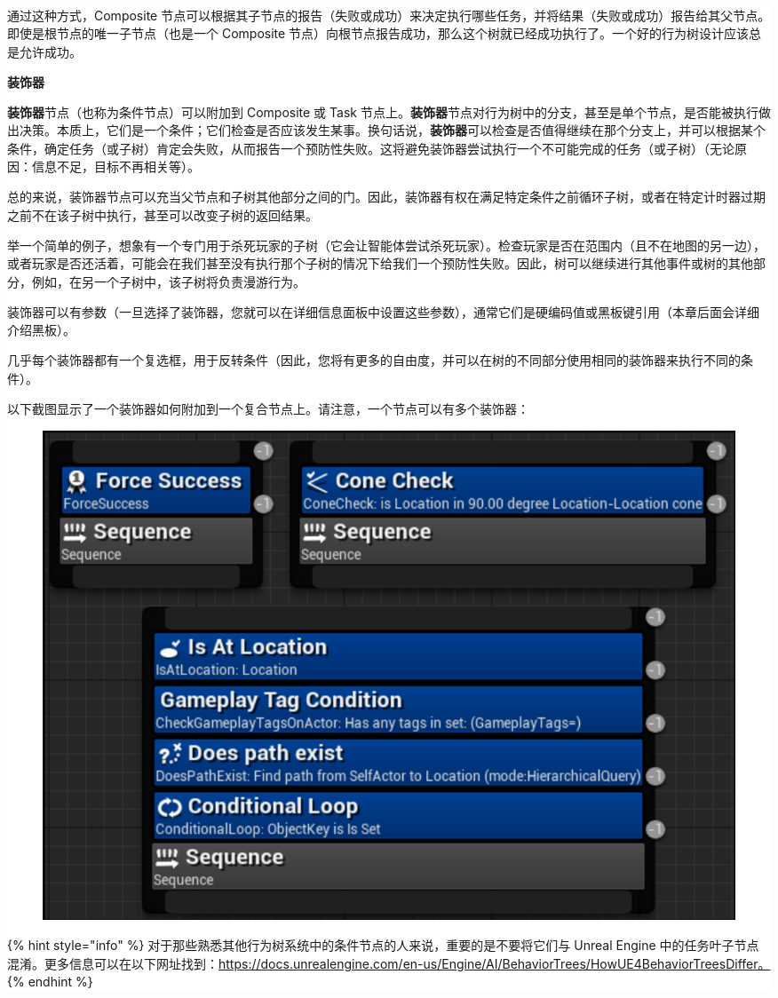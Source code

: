 通过这种方式，Composite 节点可以根据其子节点的报告（失败或成功）来决定执行哪些任务，并将结果（失败或成功）报告给其父节点。即使是根节点的唯一子节点（也是一个 Composite 节点）向根节点报告成功，那么这个树就已经成功执行了。一个好的行为树设计应该总是允许成功。&#x20;

**装饰器**

**装饰器**节点（也称为条件节点）可以附加到 Composite 或 Task 节点上。**装饰器**节点对行为树中的分支，甚至是单个节点，是否能被执行做出决策。本质上，它们是一个条件；它们检查是否应该发生某事。换句话说，**装饰器**可以检查是否值得继续在那个分支上，并可以根据某个条件，确定任务（或子树）肯定会失败，从而报告一个预防性失败。这将避免装饰器尝试执行一个不可能完成的任务（或子树）（无论原因：信息不足，目标不再相关等）。&#x20;

总的来说，装饰器节点可以充当父节点和子树其他部分之间的门。因此，装饰器有权在满足特定条件之前循环子树，或者在特定计时器过期之前不在该子树中执行，甚至可以改变子树的返回结果。

举一个简单的例子，想象有一个专门用于杀死玩家的子树（它会让智能体尝试杀死玩家）。检查玩家是否在范围内（且不在地图的另一边），或者玩家是否还活着，可能会在我们甚至没有执行那个子树的情况下给我们一个预防性失败。因此，树可以继续进行其他事件或树的其他部分，例如，在另一个子树中，该子树将负责漫游行为。

装饰器可以有参数（一旦选择了装饰器，您就可以在详细信息面板中设置这些参数），通常它们是硬编码值或黑板键引用（本章后面会详细介绍黑板）。

几乎每个装饰器都有一个复选框，用于反转条件（因此，您将有更多的自由度，并可以在树的不同部分使用相同的装饰器来执行不同的条件）。

以下截图显示了一个装饰器如何附加到一个复合节点上。请注意，一个节点可以有多个装饰器：

<figure><img src="../../../.gitbook/assets/image (3) (1) (1) (1) (1) (1).png" alt=""><figcaption></figcaption></figure>

{% hint style="info" %}
对于那些熟悉其他行为树系统中的条件节点的人来说，重要的是不要将它们与 Unreal Engine 中的任务叶子节点混淆。更多信息可以在以下网址找到：https://docs.unrealengine.com/en-us/Engine/AI/BehaviorTrees/HowUE4BehaviorTreesDiffer。
{% endhint %}
